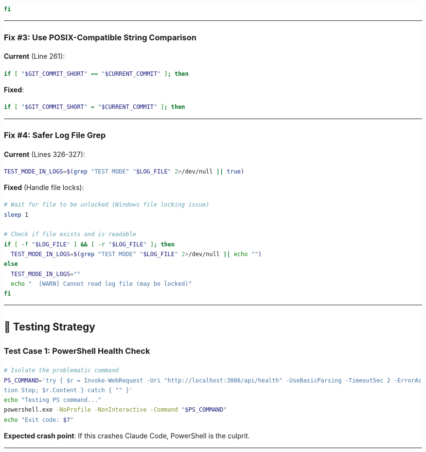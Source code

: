 ```bash
fi
```

---

### Fix #3: Use POSIX-Compatible String Comparison
**Current** (Line 261):
```bash
if [ "$GIT_COMMIT_SHORT" == "$CURRENT_COMMIT" ]; then
```

**Fixed**:
```bash
if [ "$GIT_COMMIT_SHORT" = "$CURRENT_COMMIT" ]; then
```

---

### Fix #4: Safer Log File Grep
**Current** (Lines 326-327):
```bash
TEST_MODE_IN_LOGS=$(grep "TEST MODE" "$LOG_FILE" 2>/dev/null || true)
```

**Fixed** (Handle file locks):
```bash
# Wait for file to be unlocked (Windows file locking issue)
sleep 1

# Check if file exists and is readable
if [ -f "$LOG_FILE" ] && [ -r "$LOG_FILE" ]; then
  TEST_MODE_IN_LOGS=$(grep "TEST MODE" "$LOG_FILE" 2>/dev/null || echo "")
else
  TEST_MODE_IN_LOGS=""
  echo "  [WARN] Cannot read log file (may be locked)"
fi
```

---

## 🧪 Testing Strategy

### Test Case 1: PowerShell Health Check
```bash
# Isolate the problematic command
PS_COMMAND='try { $r = Invoke-WebRequest -Uri "http://localhost:3006/api/health" -UseBasicParsing -TimeoutSec 2 -ErrorAction Stop; $r.Content } catch { "" }'
echo "Testing PS command..."
powershell.exe -NoProfile -NonInteractive -Command "$PS_COMMAND"
echo "Exit code: $?"
```

**Expected crash point**: If this crashes Claude Code, PowerShell is the culprit.

---